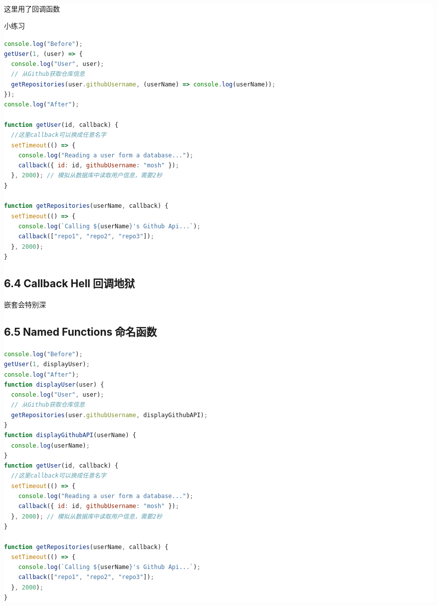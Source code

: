 这里用了回调函数

小练习

```javascript
console.log("Before");
getUser(1, (user) => {
  console.log("User", user);
  // 从Github获取仓库信息
  getRepositories(user.githubUsername, (userName) => console.log(userName));
});
console.log("After");

function getUser(id, callback) {
  //这里callback可以换成任意名字
  setTimeout(() => {
    console.log("Reading a user form a database...");
    callback({ id: id, githubUsername: "mosh" });
  }, 2000); // 模拟从数据库中读取用户信息，需要2秒
}

function getRepositories(userName, callback) {
  setTimeout(() => {
    console.log(`Calling ${userName}'s Github Api...`);
    callback(["repo1", "repo2", "repo3"]);
  }, 2000);
}
```

## 6.4 Callback Hell 回调地狱

嵌套会特别深

## 6.5 Named Functions 命名函数

```javascript
console.log("Before");
getUser(1, displayUser);
console.log("After");
function displayUser(user) {
  console.log("User", user);
  // 从Github获取仓库信息
  getRepositories(user.githubUsername, displayGithubAPI);
}
function displayGithubAPI(userName) {
  console.log(userName);
}
function getUser(id, callback) {
  //这里callback可以换成任意名字
  setTimeout(() => {
    console.log("Reading a user form a database...");
    callback({ id: id, githubUsername: "mosh" });
  }, 2000); // 模拟从数据库中读取用户信息，需要2秒
}

function getRepositories(userName, callback) {
  setTimeout(() => {
    console.log(`Calling ${userName}'s Github Api...`);
    callback(["repo1", "repo2", "repo3"]);
  }, 2000);
}
```
